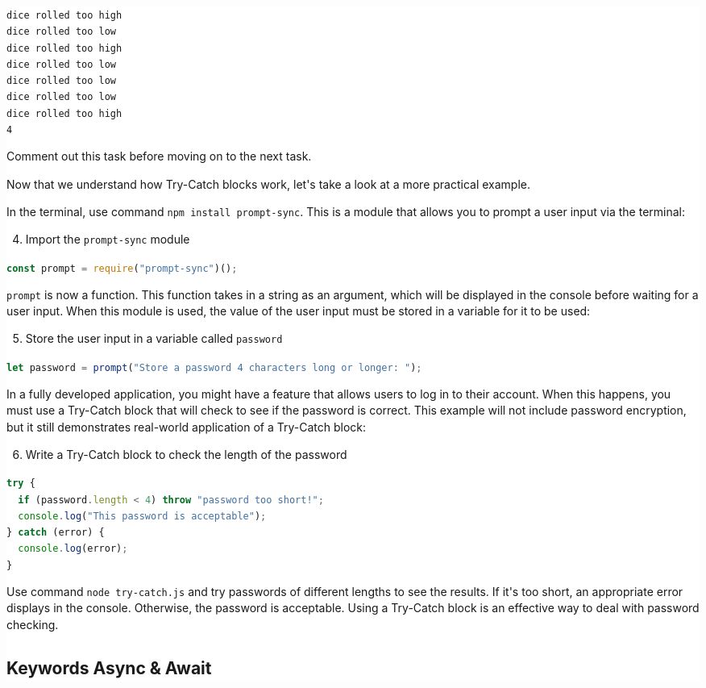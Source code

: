 ```
dice rolled too high
dice rolled too low
dice rolled too high
dice rolled too low
dice rolled too low
dice rolled too low
dice rolled too high
4
```

Comment out this task before moving on to the next task.

Now that we understand how Try-Catch blocks work, let's take a look at a more practical example.

In the terminal, use command `npm install prompt-sync`. This is a module that allows you to prompt a user input via the terminal:

4. Import the `prompt-sync` module



```js
const prompt = require("prompt-sync")();
```

`prompt` is now a function. This function takes in a string as an argument, which will be displayed in the console before waiting for a user input. When this module is used, the value of the user input must be stored in a variable for it to be used:

5. Store the user input in a variable called `password`



```js
let password = prompt("Store a password 4 characters long or longer: ");
```

In a fully developed application, you might have a feature that allows users to log in to their account. When this happens, you must use a Try-Catch block that will check to see if the password is correct. This example will not include password encryption, but it still demonstrates real-world application of a Try-Catch block:

6. Write a Try-Catch block to check the length of the password



```js
try {
  if (password.length < 4) throw "password too short!";
  console.log("This password is acceptable");
} catch (error) {
  console.log(error);
}
```

Use command `node try-catch.js` and try passwords of different lengths to see the results. If it's too short, an appropriate error displays in the console. Otherwise, the password is acceptable. Using a Try-Catch block is an effective way to deal with password checking.

## Keywords Async & Await
